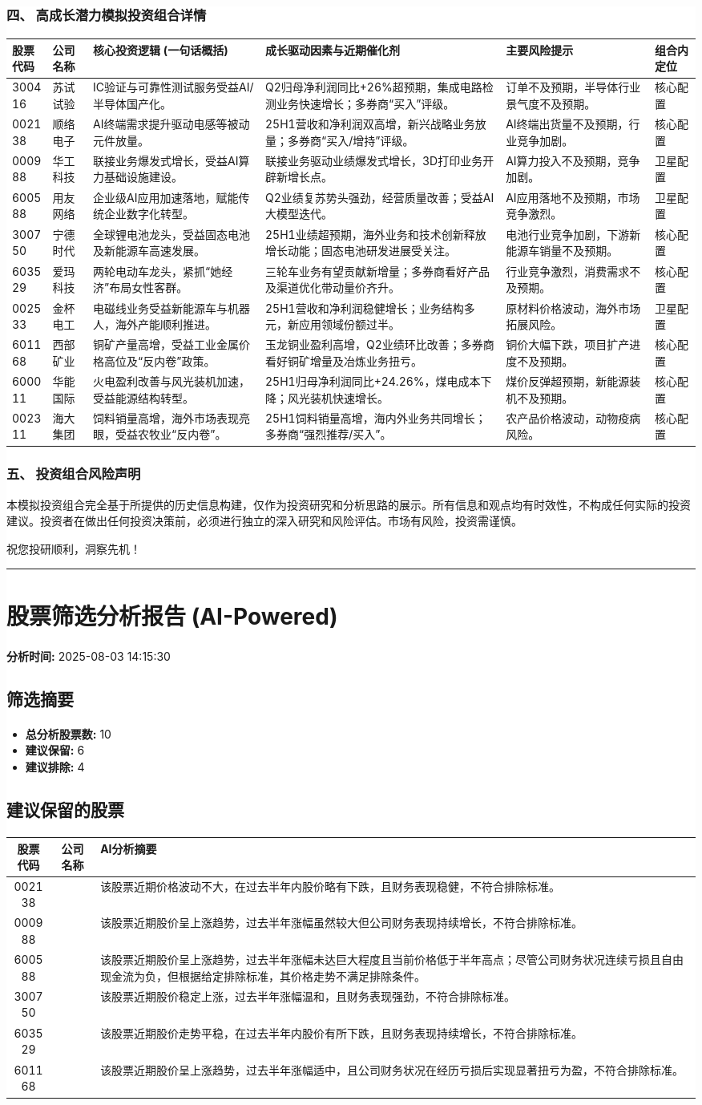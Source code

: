 ### 四、 高成长潜力模拟投资组合详情

| 股票代码 | 公司名称 | 核心投资逻辑 (一句话概括) | 成长驱动因素与近期催化剂 | 主要风险提示 | 组合内定位 |
| :------- | :------- | :---------------------- | :------------------------------------- | :----------------------------------------- | :--------- |
| 300416   | 苏试试验 | IC验证与可靠性测试服务受益AI/半导体国产化。 | Q2归母净利润同比+26%超预期，集成电路检测业务快速增长；多券商“买入”评级。 | 订单不及预期，半导体行业景气度不及预期。 | 核心配置 |
| 002138   | 顺络电子 | AI终端需求提升驱动电感等被动元件放量。 | 25H1营收和净利润双高增，新兴战略业务放量；多券商“买入/增持”评级。 | AI终端出货量不及预期，行业竞争加剧。 | 核心配置 |
| 000988   | 华工科技 | 联接业务爆发式增长，受益AI算力基础设施建设。 | 联接业务驱动业绩爆发式增长，3D打印业务开辟新增长点。 | AI算力投入不及预期，竞争加剧。 | 卫星配置 |
| 600588   | 用友网络 | 企业级AI应用加速落地，赋能传统企业数字化转型。 | Q2业绩复苏势头强劲，经营质量改善；受益AI大模型迭代。 | AI应用落地不及预期，市场竞争激烈。 | 卫星配置 |
| 300750   | 宁德时代 | 全球锂电池龙头，受益固态电池及新能源车高速发展。 | 25H1业绩超预期，海外业务和技术创新释放增长动能；固态电池研发进展受关注。 | 电池行业竞争加剧，下游新能源车销量不及预期。 | 核心配置 |
| 603529   | 爱玛科技 | 两轮电动车龙头，紧抓“她经济”布局女性客群。 | 三轮车业务有望贡献新增量；多券商看好产品及渠道优化带动量价齐升。 | 行业竞争激烈，消费需求不及预期。 | 核心配置 |
| 002533   | 金杯电工 | 电磁线业务受益新能源车与机器人，海外产能顺利推进。 | 25H1营收和净利润稳健增长；业务结构多元，新应用领域份额过半。 | 原材料价格波动，海外市场拓展风险。 | 卫星配置 |
| 601168   | 西部矿业 | 铜矿产量高增，受益工业金属价格高位及“反内卷”政策。 | 玉龙铜业盈利高增，Q2业绩环比改善；多券商看好铜矿增量及冶炼业务扭亏。 | 铜价大幅下跌，项目扩产进度不及预期。 | 核心配置 |
| 600011   | 华能国际 | 火电盈利改善与风光装机加速，受益能源结构转型。 | 25H1归母净利润同比+24.26%，煤电成本下降；风光装机快速增长。 | 煤价反弹超预期，新能源装机不及预期。 | 核心配置 |
| 002311   | 海大集团 | 饲料销量高增，海外市场表现亮眼，受益农牧业“反内卷”。 | 25H1饲料销量高增，海内外业务共同增长；多券商“强烈推荐/买入”。 | 农产品价格波动，动物疫病风险。 | 核心配置 |

### 五、 投资组合风险声明

本模拟投资组合完全基于所提供的历史信息构建，仅作为投资研究和分析思路的展示。所有信息和观点均有时效性，不构成任何实际的投资建议。投资者在做出任何投资决策前，必须进行独立的深入研究和风险评估。市场有风险，投资需谨慎。

祝您投研顺利，洞察先机！

---

# 股票筛选分析报告 (AI-Powered)

**分析时间:** 2025-08-03 14:15:30

## 筛选摘要

- **总分析股票数:** 10
- **建议保留:** 6
- **建议排除:** 4

## 建议保留的股票

| 股票代码 | 公司名称 | AI分析摘要 |
|:---:|:---:|:---|
| 002138 |  | 该股票近期价格波动不大，在过去半年内股价略有下跌，且财务表现稳健，不符合排除标准。 |
| 000988 |  | 该股票近期股价呈上涨趋势，过去半年涨幅虽然较大但公司财务表现持续增长，不符合排除标准。 |
| 600588 |  | 该股票近期股价呈上涨趋势，过去半年涨幅未达巨大程度且当前价格低于半年高点；尽管公司财务状况连续亏损且自由现金流为负，但根据给定排除标准，其价格走势不满足排除条件。 |
| 300750 |  | 该股票近期股价稳定上涨，过去半年涨幅温和，且财务表现强劲，不符合排除标准。 |
| 603529 |  | 该股票近期股价走势平稳，在过去半年内股价有所下跌，且财务表现持续增长，不符合排除标准。 |
| 601168 |  | 该股票近期股价呈上涨趋势，过去半年涨幅适中，且公司财务状况在经历亏损后实现显著扭亏为盈，不符合排除标准。 |
